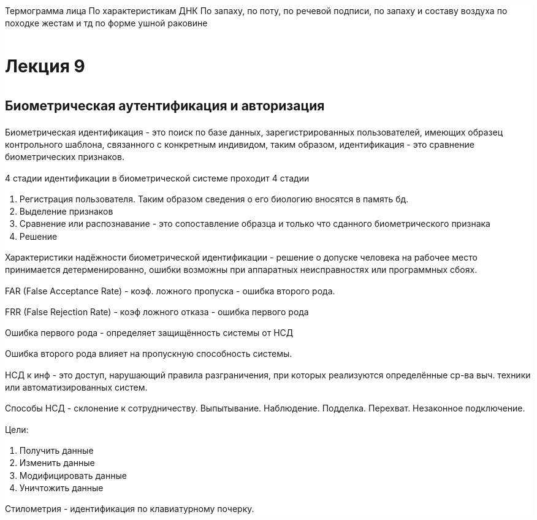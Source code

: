 Термограмма лица
По характеристикам ДНК
По запаху, по поту, по речевой подписи, по запаху и составу воздуха
по походке жестам и тд
по форме ушной раковине

# Лекция 9
## Биометрическая аутентификация и авторизация

Биометрическая идентификация - это поиск по базе данных, зарегистрированных пользователей, имеющих образец контрольного шаблона, связанного с конкретным индивидом, таким образом, идентификация - это сравнение биометрических признаков.

4 стадии идентификации в биометрической системе проходит 4 стадии
1. Регистрация пользователя. Таким образом сведения о его биологию вносятся в память бд.
2. Выделение признаков
3. Сравнение или распознавание - это сопоставление образца и только что сданного биометрического признака
4. Решение

Характеристики надёжности биометрической идентификации - решение о допуске человека на рабочее место принимается детерменированно, ошибки возможны при аппаратных неисправностях или программных сбоях.

FAR (False Acceptance Rate) - коэф. ложного пропуска - ошибка второго рода.

FRR (False Rejection Rate) - коэф ложного отказа - ошибка первого рода

Ошибка первого рода - определяет защищённость системы от НСД

Ошибка второго рода влияет на пропускную способность системы.

НСД к инф - это доступ, нарушающий правила разграничения, при которых реализуются определённые ср-ва выч. техники или автоматизированных систем.


Способы НСД - склонение к сотрудничеству. Выпытывание. Наблюдение. Подделка. Перехват. Незаконное подключение.

Цели:
1. Получить данные
2. Изменить данные
3. Модифицировать данные
4. Уничтожить данные

Стилометрия - идентификация по клавиатурному почерку.